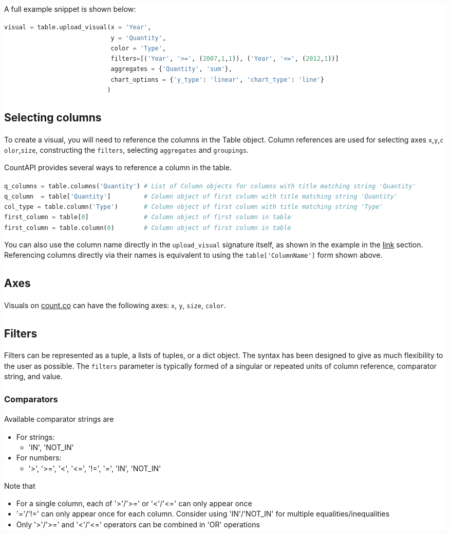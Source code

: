 A full example snippet is shown below:

```python
visual = table.upload_visual(x = 'Year',
                             y = 'Quantity',
                             color = 'Type',
                             filters=[('Year', '>=', (2007,1,1)), ('Year', '<=', (2012,1))]
                             aggregates = {'Quantity', 'sum'},
                             chart_options = {'y_type': 'linear', 'chart_type': 'line'}
                            )
```

## Selecting columns

To create a visual, you will need to reference the columns in the Table object. Column references are used for selecting axes `x`,`y`,`color`,`size`, constructing the `filters`, selecting `aggregates` and `groupings`.

CountAPI provides several ways to reference a column in the table.

```python
q_columns = table.columns('Quantity') # List of Column objects for columns with title matching string 'Quantity'
q_column  = table['Quantity']         # Column object of first column with title matching string 'Quantity'
col_type = table.column('Type')       # Column object of first column with title matching string 'Type'
first_column = table[0]               # Column object of first column in table
first_column = table.column(0)        # Column object of first column in table
```

You can also use the column name directly in the `upload_visual` signature itself, as shown in the example in the [link](#Visuals) section. Referencing columns directly via their names is equivalent to using the `table['ColumnName']` form shown above.

## Axes

Visuals on [count.co](https://count.co) can have the following axes: `x`, `y`, `size`, `color`. 

## Filters

Filters can be represented as a tuple, a lists of tuples, or a dict object. The syntax has been designed to give as much flexibility to the user as possible. The `filters` parameter is typically formed of a singular or repeated units of column reference, comparator string, and value.

### Comparators

Available comparator strings are
- For strings:
    - 'IN', 'NOT_IN'
- For numbers:
    - '>', '>=', '<', '<=', '!=', '=', 'IN', 'NOT_IN'

Note that
- For a single column, each of '>'/'>=' or '<'/'<=' can only appear once
- '='/'!=' can only appear once for each column. Consider using 'IN'/'NOT_IN' for multiple equalities/inequalities
- Only '>'/'>=' and '<'/'<=' operators can be combined in 'OR' operations
